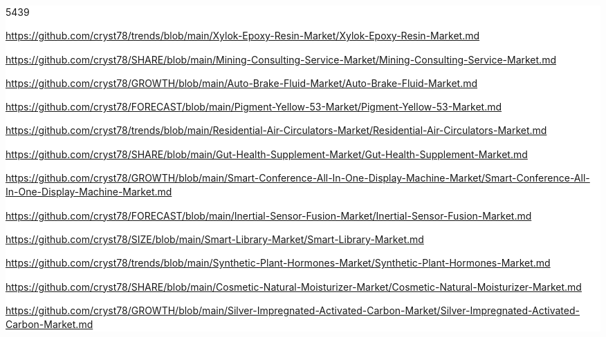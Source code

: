 5439</p><p><a href="https://github.com/cryst78/trends/blob/main/Xylok-Epoxy-Resin-Market/Xylok-Epoxy-Resin-Market.md">https://github.com/cryst78/trends/blob/main/Xylok-Epoxy-Resin-Market/Xylok-Epoxy-Resin-Market.md</a></p><p><a href="https://github.com/cryst78/SHARE/blob/main/Mining-Consulting-Service-Market/Mining-Consulting-Service-Market.md">https://github.com/cryst78/SHARE/blob/main/Mining-Consulting-Service-Market/Mining-Consulting-Service-Market.md</a></p><p><a href="https://github.com/cryst78/GROWTH/blob/main/Auto-Brake-Fluid-Market/Auto-Brake-Fluid-Market.md">https://github.com/cryst78/GROWTH/blob/main/Auto-Brake-Fluid-Market/Auto-Brake-Fluid-Market.md</a></p><p><a href="https://github.com/cryst78/FORECAST/blob/main/Pigment-Yellow-53-Market/Pigment-Yellow-53-Market.md">https://github.com/cryst78/FORECAST/blob/main/Pigment-Yellow-53-Market/Pigment-Yellow-53-Market.md</a></p><p><a href="https://github.com/cryst78/trends/blob/main/Residential-Air-Circulators-Market/Residential-Air-Circulators-Market.md">https://github.com/cryst78/trends/blob/main/Residential-Air-Circulators-Market/Residential-Air-Circulators-Market.md</a></p><p><a href="https://github.com/cryst78/SHARE/blob/main/Gut-Health-Supplement-Market/Gut-Health-Supplement-Market.md">https://github.com/cryst78/SHARE/blob/main/Gut-Health-Supplement-Market/Gut-Health-Supplement-Market.md</a></p><p><a href="https://github.com/cryst78/GROWTH/blob/main/Smart-Conference-All-In-One-Display-Machine-Market/Smart-Conference-All-In-One-Display-Machine-Market.md">https://github.com/cryst78/GROWTH/blob/main/Smart-Conference-All-In-One-Display-Machine-Market/Smart-Conference-All-In-One-Display-Machine-Market.md</a></p><p><a href="https://github.com/cryst78/FORECAST/blob/main/Inertial-Sensor-Fusion-Market/Inertial-Sensor-Fusion-Market.md">https://github.com/cryst78/FORECAST/blob/main/Inertial-Sensor-Fusion-Market/Inertial-Sensor-Fusion-Market.md</a></p><p><a href="https://github.com/cryst78/SIZE/blob/main/Smart-Library-Market/Smart-Library-Market.md">https://github.com/cryst78/SIZE/blob/main/Smart-Library-Market/Smart-Library-Market.md</a></p><p><a href="https://github.com/cryst78/trends/blob/main/Synthetic-Plant-Hormones-Market/Synthetic-Plant-Hormones-Market.md">https://github.com/cryst78/trends/blob/main/Synthetic-Plant-Hormones-Market/Synthetic-Plant-Hormones-Market.md</a></p><p><a href="https://github.com/cryst78/SHARE/blob/main/Cosmetic-Natural-Moisturizer-Market/Cosmetic-Natural-Moisturizer-Market.md">https://github.com/cryst78/SHARE/blob/main/Cosmetic-Natural-Moisturizer-Market/Cosmetic-Natural-Moisturizer-Market.md</a></p><p><a href="https://github.com/cryst78/GROWTH/blob/main/Silver-Impregnated-Activated-Carbon-Market/Silver-Impregnated-Activated-Carbon-Market.md">https://github.com/cryst78/GROWTH/blob/main/Silver-Impregnated-Activated-Carbon-Market/Silver-Impregnated-Activated-Carbon-Market.md</a></p>
